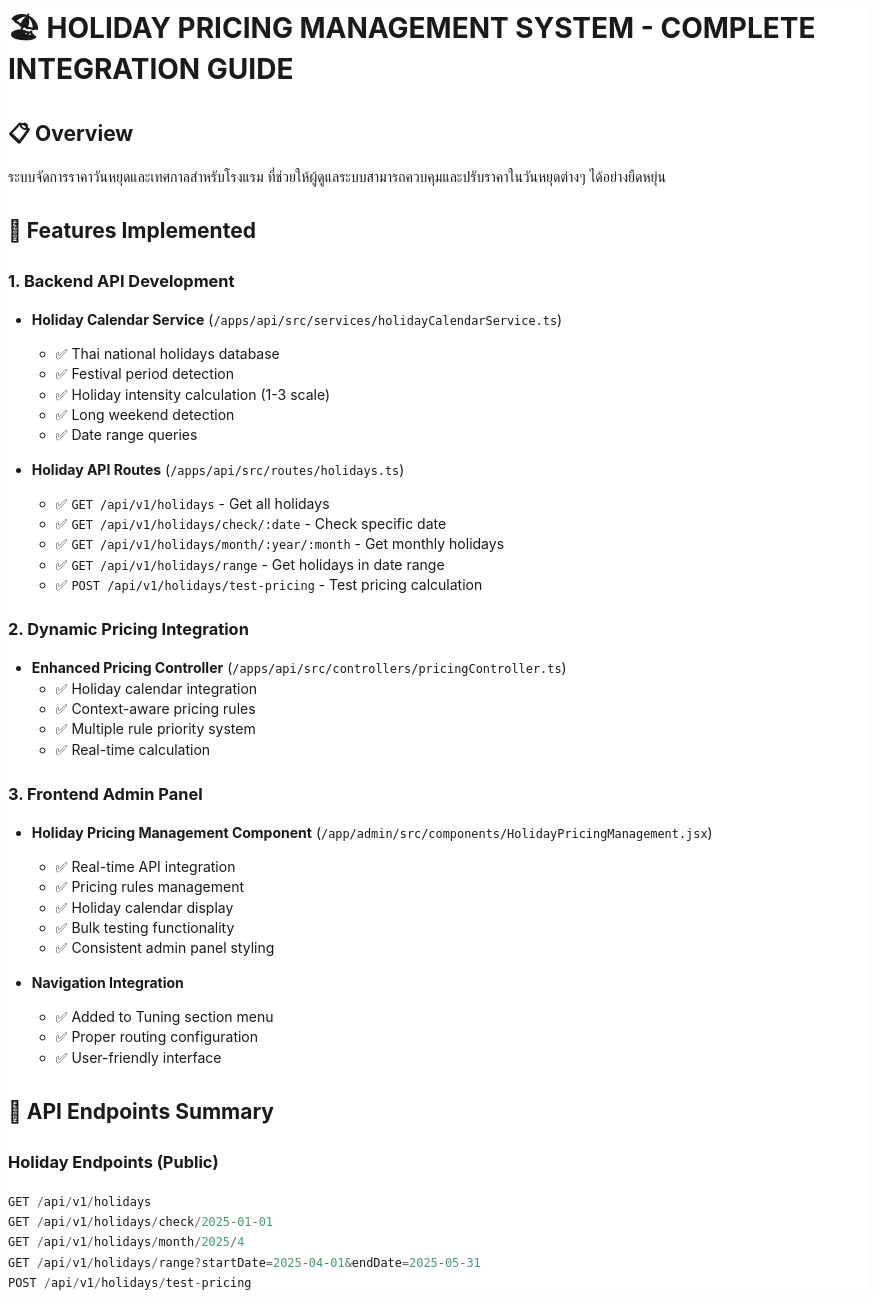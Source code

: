 # 🏖️ HOLIDAY PRICING MANAGEMENT SYSTEM - COMPLETE INTEGRATION GUIDE

## 📋 Overview
ระบบจัดการราคาวันหยุดและเทศกาลสำหรับโรงแรม ที่ช่วยให้ผู้ดูแลระบบสามารถควบคุมและปรับราคาในวันหยุดต่างๆ ได้อย่างยืดหยุ่น

## 🎯 Features Implemented

### 1. Backend API Development
- **Holiday Calendar Service** (`/apps/api/src/services/holidayCalendarService.ts`)
  - ✅ Thai national holidays database
  - ✅ Festival period detection
  - ✅ Holiday intensity calculation (1-3 scale)
  - ✅ Long weekend detection
  - ✅ Date range queries

- **Holiday API Routes** (`/apps/api/src/routes/holidays.ts`)
  - ✅ `GET /api/v1/holidays` - Get all holidays
  - ✅ `GET /api/v1/holidays/check/:date` - Check specific date
  - ✅ `GET /api/v1/holidays/month/:year/:month` - Get monthly holidays
  - ✅ `GET /api/v1/holidays/range` - Get holidays in date range
  - ✅ `POST /api/v1/holidays/test-pricing` - Test pricing calculation

### 2. Dynamic Pricing Integration
- **Enhanced Pricing Controller** (`/apps/api/src/controllers/pricingController.ts`)
  - ✅ Holiday calendar integration
  - ✅ Context-aware pricing rules
  - ✅ Multiple rule priority system
  - ✅ Real-time calculation

### 3. Frontend Admin Panel
- **Holiday Pricing Management Component** (`/app/admin/src/components/HolidayPricingManagement.jsx`)
  - ✅ Real-time API integration
  - ✅ Pricing rules management
  - ✅ Holiday calendar display
  - ✅ Bulk testing functionality
  - ✅ Consistent admin panel styling

- **Navigation Integration**
  - ✅ Added to Tuning section menu
  - ✅ Proper routing configuration
  - ✅ User-friendly interface

## 🔧 API Endpoints Summary

### Holiday Endpoints (Public)
```javascript
GET /api/v1/holidays
GET /api/v1/holidays/check/2025-01-01
GET /api/v1/holidays/month/2025/4
GET /api/v1/holidays/range?startDate=2025-04-01&endDate=2025-05-31
POST /api/v1/holidays/test-pricing
```
